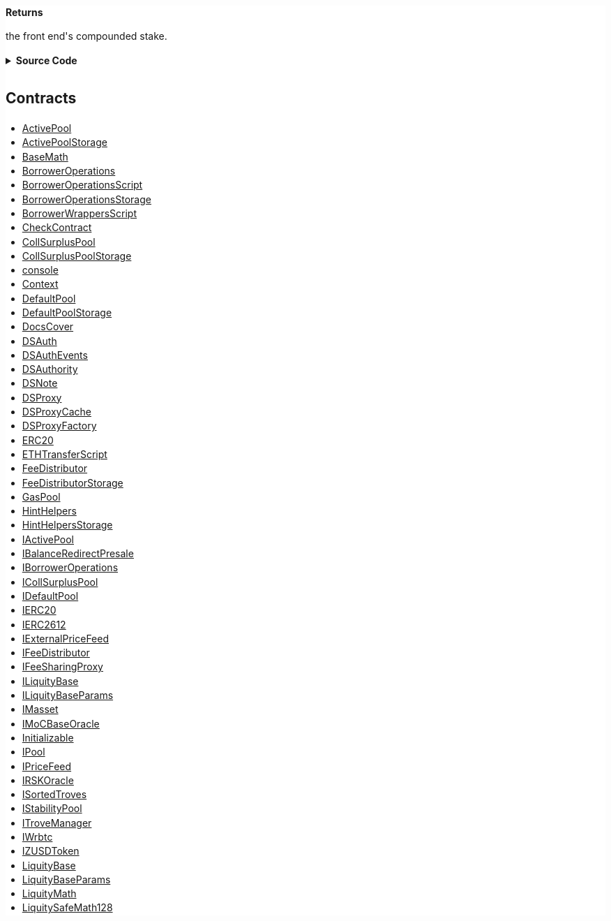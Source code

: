 **Returns**

the front end's compounded stake.

<details><summary><strong>Source Code</strong></summary></details>

## Contracts

* [ActivePool](ActivePool.md)
* [ActivePoolStorage](ActivePoolStorage.md)
* [BaseMath](BaseMath.md)
* [BorrowerOperations](BorrowerOperations.md)
* [BorrowerOperationsScript](BorrowerOperationsScript.md)
* [BorrowerOperationsStorage](BorrowerOperationsStorage.md)
* [BorrowerWrappersScript](BorrowerWrappersScript.md)
* [CheckContract](CheckContract.md)
* [CollSurplusPool](CollSurplusPool.md)
* [CollSurplusPoolStorage](CollSurplusPoolStorage.md)
* [console](console.md)
* [Context](Context.md)
* [DefaultPool](DefaultPool.md)
* [DefaultPoolStorage](DefaultPoolStorage.md)
* [DocsCover](DocsCover.md)
* [DSAuth](DSAuth.md)
* [DSAuthEvents](DSAuthEvents.md)
* [DSAuthority](DSAuthority.md)
* [DSNote](DSNote.md)
* [DSProxy](DSProxy.md)
* [DSProxyCache](DSProxyCache.md)
* [DSProxyFactory](DSProxyFactory.md)
* [ERC20](ERC20.md)
* [ETHTransferScript](ETHTransferScript.md)
* [FeeDistributor](FeeDistributor.md)
* [FeeDistributorStorage](FeeDistributorStorage.md)
* [GasPool](GasPool.md)
* [HintHelpers](HintHelpers.md)
* [HintHelpersStorage](HintHelpersStorage.md)
* [IActivePool](IActivePool.md)
* [IBalanceRedirectPresale](IBalanceRedirectPresale.md)
* [IBorrowerOperations](IBorrowerOperations.md)
* [ICollSurplusPool](ICollSurplusPool.md)
* [IDefaultPool](IDefaultPool.md)
* [IERC20](IERC20.md)
* [IERC2612](IERC2612.md)
* [IExternalPriceFeed](IExternalPriceFeed.md)
* [IFeeDistributor](IFeeDistributor.md)
* [IFeeSharingProxy](IFeeSharingProxy.md)
* [ILiquityBase](ILiquityBase.md)
* [ILiquityBaseParams](ILiquityBaseParams.md)
* [IMasset](IMasset.md)
* [IMoCBaseOracle](IMoCBaseOracle.md)
* [Initializable](Initializable.md)
* [IPool](IPool.md)
* [IPriceFeed](IPriceFeed.md)
* [IRSKOracle](IRSKOracle.md)
* [ISortedTroves](ISortedTroves.md)
* [IStabilityPool](IStabilityPool.md)
* [ITroveManager](ITroveManager.md)
* [IWrbtc](IWrbtc.md)
* [IZUSDToken](IZUSDToken.md)
* [LiquityBase](LiquityBase.md)
* [LiquityBaseParams](LiquityBaseParams.md)
* [LiquityMath](LiquityMath.md)
* [LiquitySafeMath128](LiquitySafeMath128.md)
